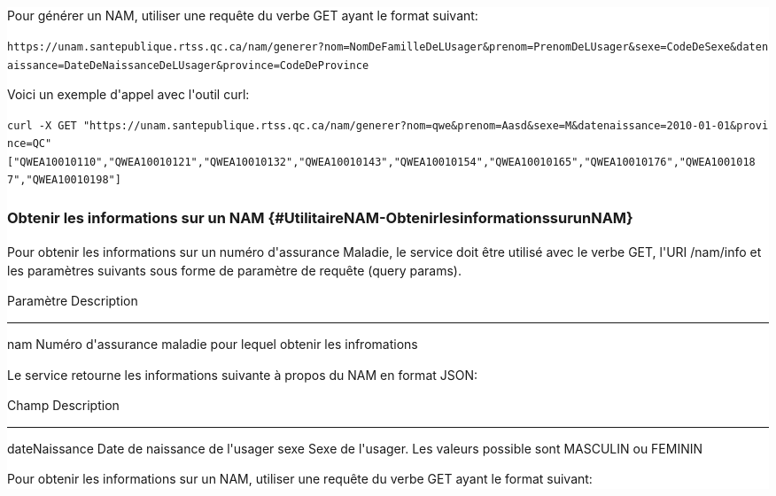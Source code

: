 Pour générer un NAM, utiliser une requête du verbe GET ayant le format
suivant:

<div class="code panel pdl" style="border-width: 1px;">

<div class="codeContent panelContent pdl">

``` {.syntaxhighlighter-pre data-syntaxhighlighter-params="brush: java; gutter: false; theme: Confluence" data-theme="Confluence"}
https://unam.santepublique.rtss.qc.ca/nam/generer?nom=NomDeFamilleDeLUsager&prenom=PrenomDeLUsager&sexe=CodeDeSexe&datenaissance=DateDeNaissanceDeLUsager&province=CodeDeProvince
```

</div>

</div>

Voici un exemple d'appel avec l'outil curl:

<div class="code panel pdl" style="border-width: 1px;">

<div class="codeContent panelContent pdl">

``` {.syntaxhighlighter-pre data-syntaxhighlighter-params="brush: java; gutter: false; theme: Confluence" data-theme="Confluence"}
curl -X GET "https://unam.santepublique.rtss.qc.ca/nam/generer?nom=qwe&prenom=Aasd&sexe=M&datenaissance=2010-01-01&province=QC"
["QWEA10010110","QWEA10010121","QWEA10010132","QWEA10010143","QWEA10010154","QWEA10010165","QWEA10010176","QWEA10010187","QWEA10010198"]
```

</div>

</div>

### Obtenir les informations sur un NAM {#UtilitaireNAM-ObtenirlesinformationssurunNAM}

Pour obtenir les informations sur un numéro d'assurance Maladie, le
service doit être utilisé avec le verbe GET, l'URI /nam/info et les
paramètres suivants sous forme de paramètre de requête (query params).

<div class="table-wrap">

  Paramètre   Description
  ----------- -----------------------------------------------------------------
  nam         Numéro d'assurance maladie pour lequel obtenir les infromations

</div>

Le service retourne les informations suivante à propos du NAM en format
JSON:

<div class="table-wrap">

  Champ           Description
  --------------- -----------------------------------------------------------------
  dateNaissance   Date de naissance de l'usager
  sexe            Sexe de l'usager. Les valeurs possible sont MASCULIN ou FEMININ

</div>

Pour obtenir les informations sur un NAM, utiliser une requête du verbe
GET ayant le format suivant:
